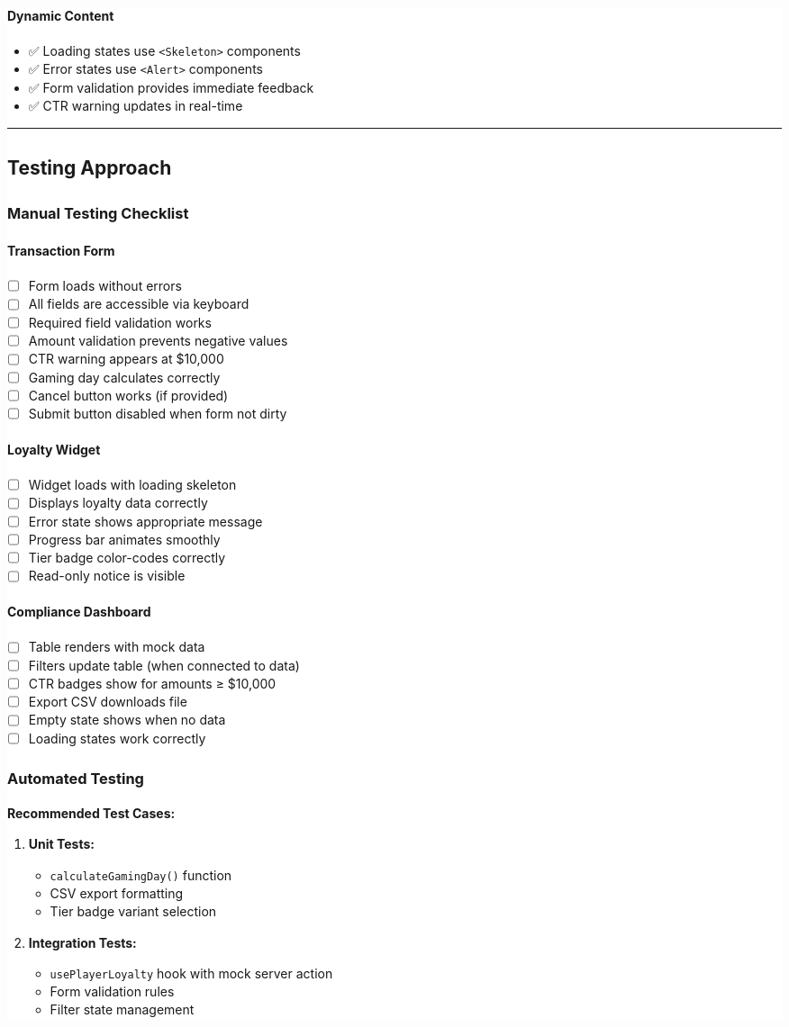 #### Dynamic Content
- ✅ Loading states use `<Skeleton>` components
- ✅ Error states use `<Alert>` components
- ✅ Form validation provides immediate feedback
- ✅ CTR warning updates in real-time

---

## Testing Approach

### Manual Testing Checklist

#### Transaction Form
- [ ] Form loads without errors
- [ ] All fields are accessible via keyboard
- [ ] Required field validation works
- [ ] Amount validation prevents negative values
- [ ] CTR warning appears at $10,000
- [ ] Gaming day calculates correctly
- [ ] Cancel button works (if provided)
- [ ] Submit button disabled when form not dirty

#### Loyalty Widget
- [ ] Widget loads with loading skeleton
- [ ] Displays loyalty data correctly
- [ ] Error state shows appropriate message
- [ ] Progress bar animates smoothly
- [ ] Tier badge color-codes correctly
- [ ] Read-only notice is visible

#### Compliance Dashboard
- [ ] Table renders with mock data
- [ ] Filters update table (when connected to data)
- [ ] CTR badges show for amounts ≥ $10,000
- [ ] Export CSV downloads file
- [ ] Empty state shows when no data
- [ ] Loading states work correctly

### Automated Testing

**Recommended Test Cases:**

1. **Unit Tests:**
   - `calculateGamingDay()` function
   - CSV export formatting
   - Tier badge variant selection

2. **Integration Tests:**
   - `usePlayerLoyalty` hook with mock server action
   - Form validation rules
   - Filter state management
